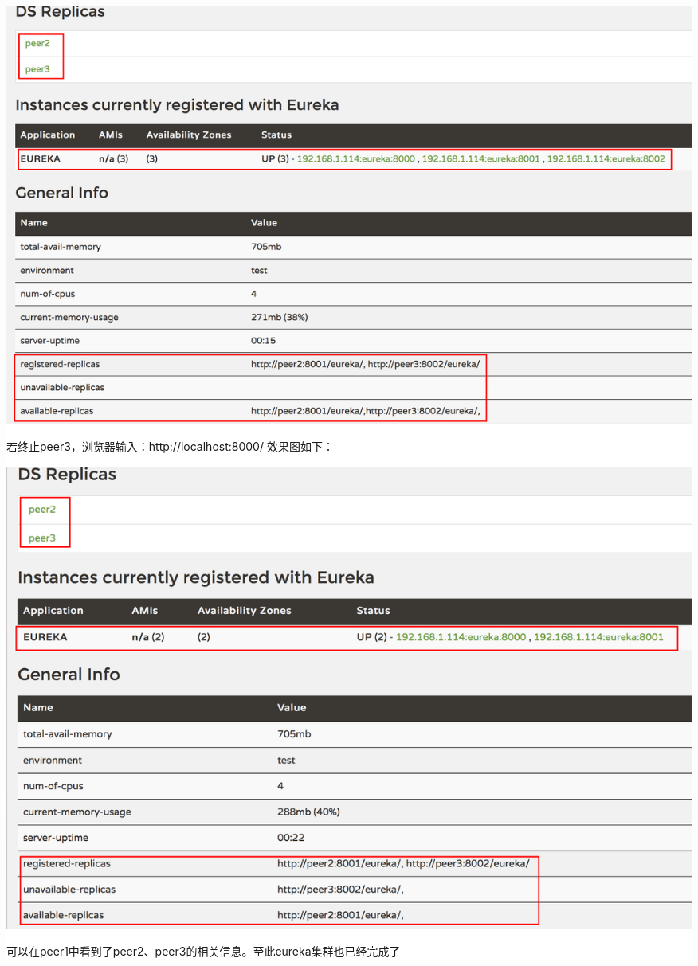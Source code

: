
![](picture/Snipaste_2018-09-13_21-53-42.png)

若终止peer3，浏览器输入：http://localhost:8000/ 效果图如下：

![](picture/Snipaste_2018-09-13_21-56-15.png)

可以在peer1中看到了peer2、peer3的相关信息。至此eureka集群也已经完成了